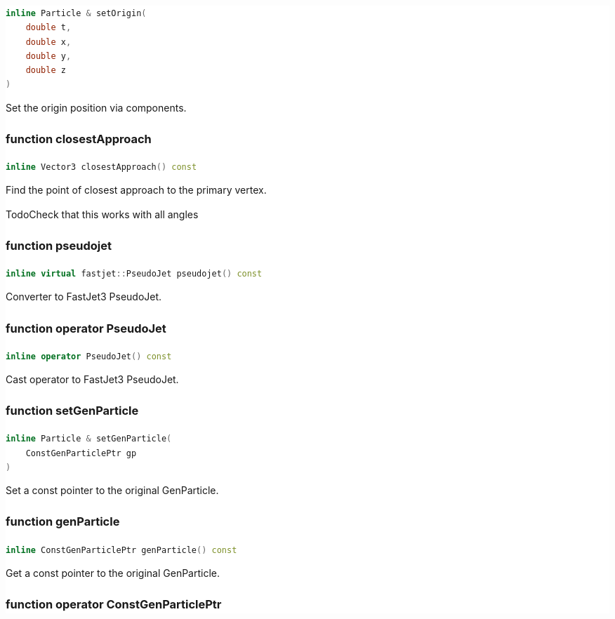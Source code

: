 ```cpp
inline Particle & setOrigin(
    double t,
    double x,
    double y,
    double z
)
```

Set the origin position via components. 

### function closestApproach

```cpp
inline Vector3 closestApproach() const
```

Find the point of closest approach to the primary vertex. 

TodoCheck that this works with all angles 


### function pseudojet

```cpp
inline virtual fastjet::PseudoJet pseudojet() const
```

Converter to FastJet3 PseudoJet. 

### function operator PseudoJet

```cpp
inline operator PseudoJet() const
```

Cast operator to FastJet3 PseudoJet. 

### function setGenParticle

```cpp
inline Particle & setGenParticle(
    ConstGenParticlePtr gp
)
```

Set a const pointer to the original GenParticle. 

### function genParticle

```cpp
inline ConstGenParticlePtr genParticle() const
```

Get a const pointer to the original GenParticle. 

### function operator ConstGenParticlePtr
